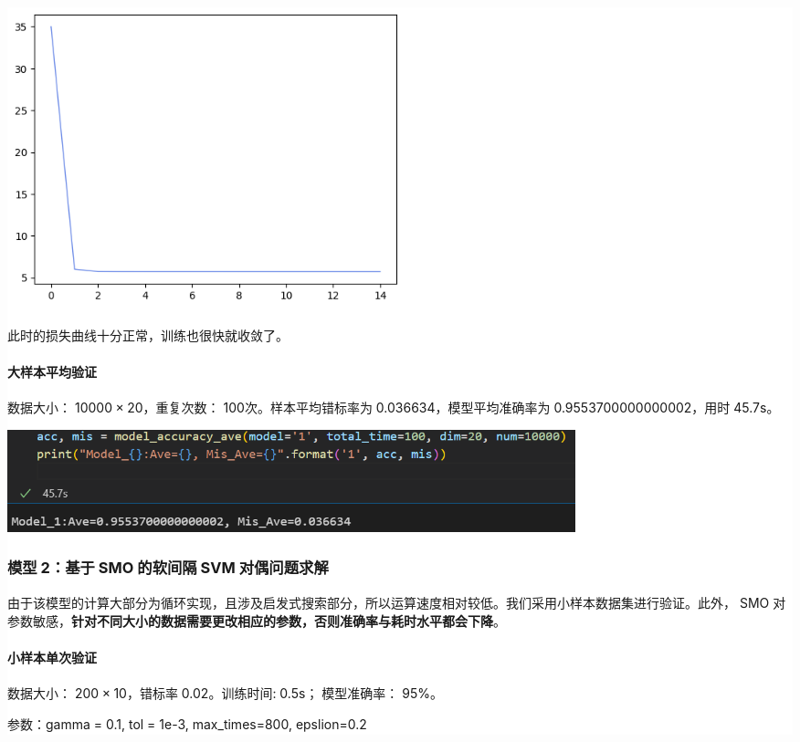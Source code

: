<img src=".\pics\p6.png" alt="image-20221024210710473" style="zoom: 80%;" />

此时的损失曲线十分正常，训练也很快就收敛了。



#### 大样本平均验证

数据大小： $10000 \times 20$，重复次数： 100次。样本平均错标率为 0.036634，模型平均准确率为 0.9553700000000002，用时 45.7s。

<img src=".\pics\p3.png" alt="image-20221024192104308" style="zoom: 67%;" />





### 模型 2：基于 SMO 的软间隔 SVM 对偶问题求解

​		由于该模型的计算大部分为循环实现，且涉及启发式搜索部分，所以运算速度相对较低。我们采用小样本数据集进行验证。此外， SMO 对参数敏感，**针对不同大小的数据需要更改相应的参数，否则准确率与耗时水平都会下降**。



#### 小样本单次验证

数据大小： $200 \times 10$，错标率 0.02。训练时间: 0.5s； 模型准确率： 95%。

参数：gamma = 0.1, tol = 1e-3, max_times=800, epslion=0.2

